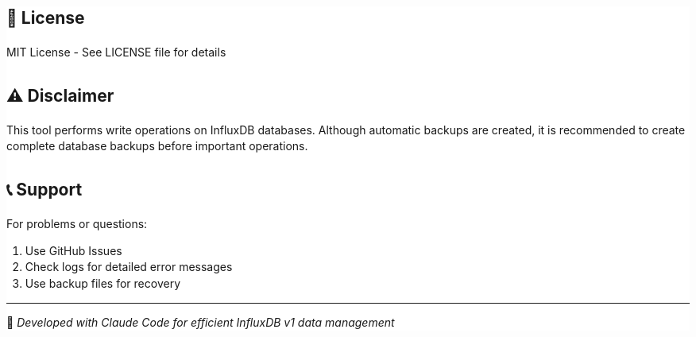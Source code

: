 ## 📄 License

MIT License - See LICENSE file for details

## ⚠️ Disclaimer

This tool performs write operations on InfluxDB databases. Although automatic backups are created, it is recommended to create complete database backups before important operations.

## 📞 Support

For problems or questions:
1. Use GitHub Issues
2. Check logs for detailed error messages
3. Use backup files for recovery

---

🤖 *Developed with Claude Code for efficient InfluxDB v1 data management*